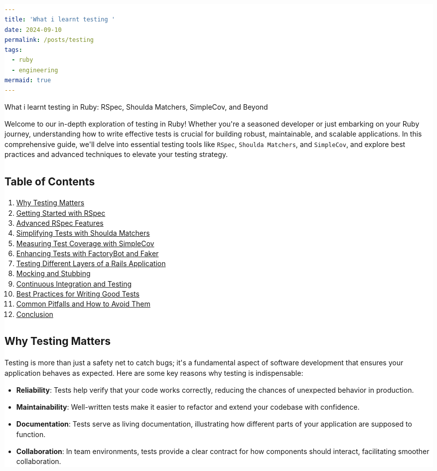 ```yaml
---
title: 'What i learnt testing '
date: 2024-09-10
permalink: /posts/testing
tags:
  - ruby
  - engineering
mermaid: true
---
```

What i learnt testing in  Ruby: RSpec, Shoulda Matchers, SimpleCov, and Beyond

Welcome to our in-depth exploration of testing in Ruby! Whether you're a seasoned developer or just embarking on your Ruby journey, understanding how to write effective tests is crucial for building robust, maintainable, and scalable applications. In this comprehensive guide, we'll delve into essential testing tools like `RSpec`, `Shoulda Matchers`, and `SimpleCov`, and explore best practices and advanced techniques to elevate your testing strategy.

## Table of Contents

1. [Why Testing Matters](#why-testing-matters)
2. [Getting Started with RSpec](#getting-started-with-rspec)
3. [Advanced RSpec Features](#advanced-rspec-features)
4. [Simplifying Tests with Shoulda Matchers](#simplifying-tests-with-shoulda-matchers)
5. [Measuring Test Coverage with SimpleCov](#measuring-test-coverage-with-simplecov)
6. [Enhancing Tests with FactoryBot and Faker](#enhancing-tests-with-factorybot-and-faker)
7. [Testing Different Layers of a Rails Application](#testing-different-layers-of-a-rails-application)
8. [Mocking and Stubbing](#mocking-and-stubbing)
9. [Continuous Integration and Testing](#continuous-integration-and-testing)
10. [Best Practices for Writing Good Tests](#best-practices-for-writing-good-tests)
11. [Common Pitfalls and How to Avoid Them](#common-pitfalls-and-how-to-avoid-them)
12. [Conclusion](#conclusion)

## Why Testing Matters

Testing is more than just a safety net to catch bugs; it's a fundamental aspect of software development that ensures your application behaves as expected. Here are some key reasons why testing is indispensable:

- **Reliability**: Tests help verify that your code works correctly, reducing the chances of unexpected behavior in production.

- **Maintainability**: Well-written tests make it easier to refactor and extend your codebase with confidence.

- **Documentation**: Tests serve as living documentation, illustrating how different parts of your application are supposed to function.

- **Collaboration**: In team environments, tests provide a clear contract for how components should interact, facilitating smoother collaboration.

